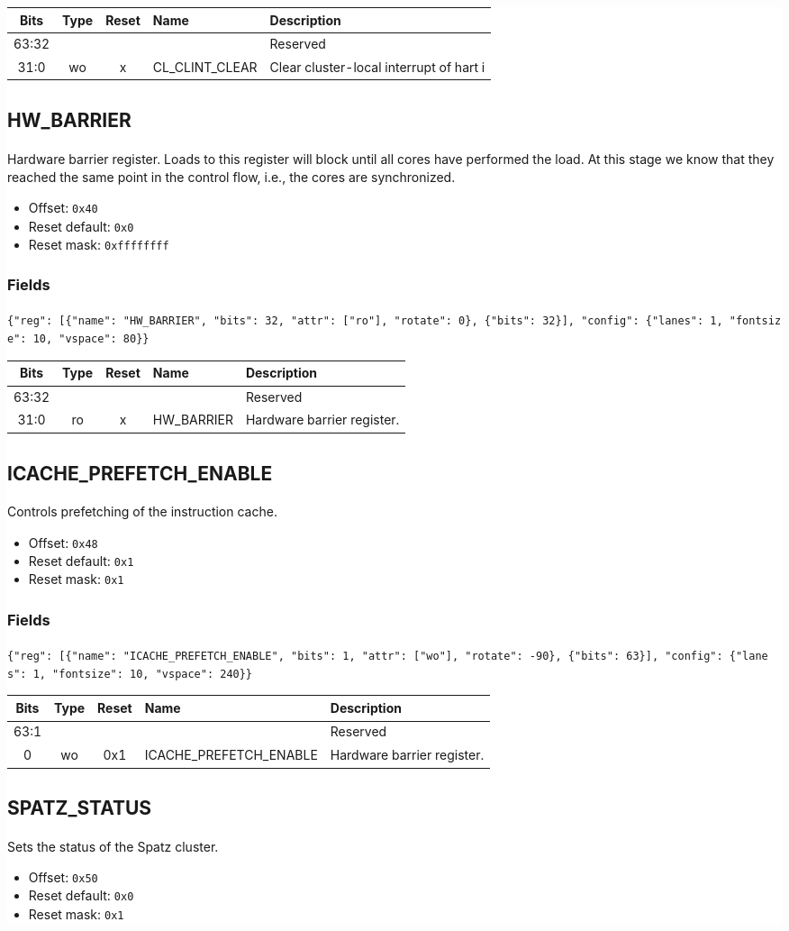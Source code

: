 |  Bits  |  Type  |  Reset  | Name           | Description                             |
|:------:|:------:|:-------:|:---------------|:----------------------------------------|
| 63:32  |        |         |                | Reserved                                |
|  31:0  |   wo   |    x    | CL_CLINT_CLEAR | Clear cluster-local interrupt of hart i |

## HW_BARRIER
Hardware barrier register. Loads to this register will block until all cores have
performed the load. At this stage we know that they reached the same point in the control flow,
i.e., the cores are synchronized.
- Offset: `0x40`
- Reset default: `0x0`
- Reset mask: `0xffffffff`

### Fields

```wavejson
{"reg": [{"name": "HW_BARRIER", "bits": 32, "attr": ["ro"], "rotate": 0}, {"bits": 32}], "config": {"lanes": 1, "fontsize": 10, "vspace": 80}}
```

|  Bits  |  Type  |  Reset  | Name       | Description                |
|:------:|:------:|:-------:|:-----------|:---------------------------|
| 63:32  |        |         |            | Reserved                   |
|  31:0  |   ro   |    x    | HW_BARRIER | Hardware barrier register. |

## ICACHE_PREFETCH_ENABLE
Controls prefetching of the instruction cache.
- Offset: `0x48`
- Reset default: `0x1`
- Reset mask: `0x1`

### Fields

```wavejson
{"reg": [{"name": "ICACHE_PREFETCH_ENABLE", "bits": 1, "attr": ["wo"], "rotate": -90}, {"bits": 63}], "config": {"lanes": 1, "fontsize": 10, "vspace": 240}}
```

|  Bits  |  Type  |  Reset  | Name                   | Description                |
|:------:|:------:|:-------:|:-----------------------|:---------------------------|
|  63:1  |        |         |                        | Reserved                   |
|   0    |   wo   |   0x1   | ICACHE_PREFETCH_ENABLE | Hardware barrier register. |

## SPATZ_STATUS
Sets the status of the Spatz cluster.
- Offset: `0x50`
- Reset default: `0x0`
- Reset mask: `0x1`
